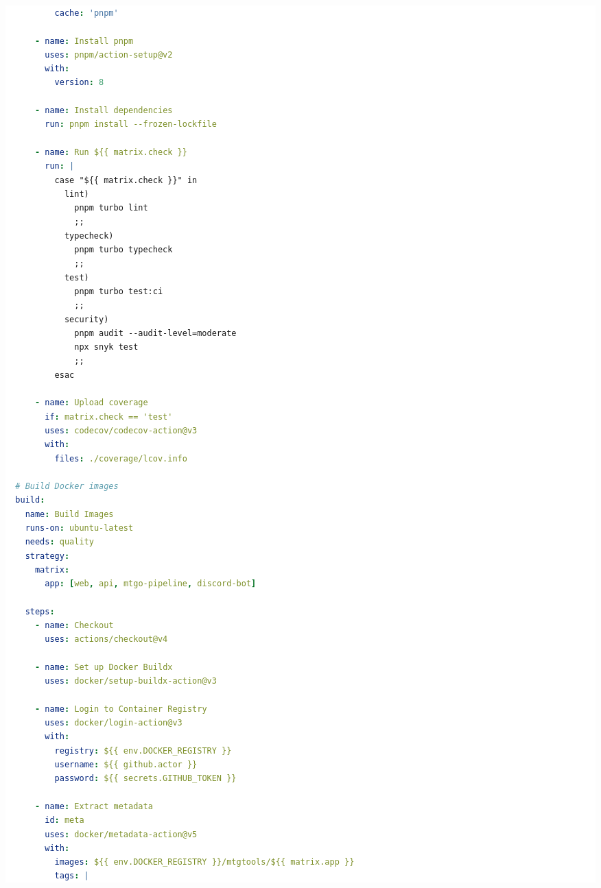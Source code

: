 ```yaml
          cache: 'pnpm'
      
      - name: Install pnpm
        uses: pnpm/action-setup@v2
        with:
          version: 8
      
      - name: Install dependencies
        run: pnpm install --frozen-lockfile
      
      - name: Run ${{ matrix.check }}
        run: |
          case "${{ matrix.check }}" in
            lint)
              pnpm turbo lint
              ;;
            typecheck)
              pnpm turbo typecheck
              ;;
            test)
              pnpm turbo test:ci
              ;;
            security)
              pnpm audit --audit-level=moderate
              npx snyk test
              ;;
          esac
      
      - name: Upload coverage
        if: matrix.check == 'test'
        uses: codecov/codecov-action@v3
        with:
          files: ./coverage/lcov.info
  
  # Build Docker images
  build:
    name: Build Images
    runs-on: ubuntu-latest
    needs: quality
    strategy:
      matrix:
        app: [web, api, mtgo-pipeline, discord-bot]
    
    steps:
      - name: Checkout
        uses: actions/checkout@v4
      
      - name: Set up Docker Buildx
        uses: docker/setup-buildx-action@v3
      
      - name: Login to Container Registry
        uses: docker/login-action@v3
        with:
          registry: ${{ env.DOCKER_REGISTRY }}
          username: ${{ github.actor }}
          password: ${{ secrets.GITHUB_TOKEN }}
      
      - name: Extract metadata
        id: meta
        uses: docker/metadata-action@v5
        with:
          images: ${{ env.DOCKER_REGISTRY }}/mtgtools/${{ matrix.app }}
          tags: |
```